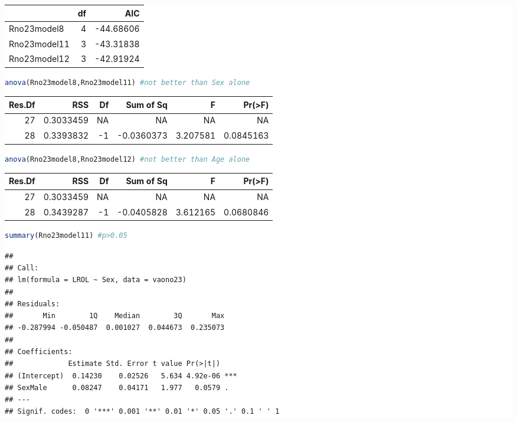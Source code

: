 |              |  df |       AIC |
|:-------------|----:|----------:|
| Rno23model8  |   4 | -44.68606 |
| Rno23model11 |   3 | -43.31838 |
| Rno23model12 |   3 | -42.91924 |

</div>

``` r
anova(Rno23model8,Rno23model11) #not better than Sex alone
```

<div class="kable-table">

| Res.Df |       RSS |  Df |  Sum of Sq |        F |   Pr(\>F) |
|-------:|----------:|----:|-----------:|---------:|----------:|
|     27 | 0.3033459 |  NA |         NA |       NA |        NA |
|     28 | 0.3393832 |  -1 | -0.0360373 | 3.207581 | 0.0845163 |

</div>

``` r
anova(Rno23model8,Rno23model12) #not better than Age alone
```

<div class="kable-table">

| Res.Df |       RSS |  Df |  Sum of Sq |        F |   Pr(\>F) |
|-------:|----------:|----:|-----------:|---------:|----------:|
|     27 | 0.3033459 |  NA |         NA |       NA |        NA |
|     28 | 0.3439287 |  -1 | -0.0405828 | 3.612165 | 0.0680846 |

</div>

``` r
summary(Rno23model11) #p>0.05
```

    ## 
    ## Call:
    ## lm(formula = LROL ~ Sex, data = vaono23)
    ## 
    ## Residuals:
    ##       Min        1Q    Median        3Q       Max 
    ## -0.287994 -0.050487  0.001027  0.044673  0.235073 
    ## 
    ## Coefficients:
    ##             Estimate Std. Error t value Pr(>|t|)    
    ## (Intercept)  0.14230    0.02526   5.634 4.92e-06 ***
    ## SexMale      0.08247    0.04171   1.977   0.0579 .  
    ## ---
    ## Signif. codes:  0 '***' 0.001 '**' 0.01 '*' 0.05 '.' 0.1 ' ' 1